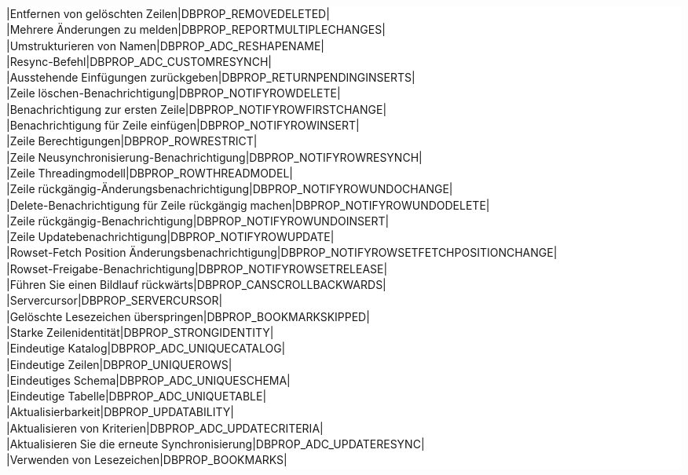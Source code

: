 |Entfernen von gelöschten Zeilen|DBPROP_REMOVEDELETED|  
|Mehrere Änderungen zu melden|DBPROP_REPORTMULTIPLECHANGES|  
|Umstrukturieren von Namen|DBPROP_ADC_RESHAPENAME|  
|Resync-Befehl|DBPROP_ADC_CUSTOMRESYNCH|  
|Ausstehende Einfügungen zurückgeben|DBPROP_RETURNPENDINGINSERTS|  
|Zeile löschen-Benachrichtigung|DBPROP_NOTIFYROWDELETE|  
|Benachrichtigung zur ersten Zeile|DBPROP_NOTIFYROWFIRSTCHANGE|  
|Benachrichtigung für Zeile einfügen|DBPROP_NOTIFYROWINSERT|  
|Zeile Berechtigungen|DBPROP_ROWRESTRICT|  
|Zeile Neusynchronisierung-Benachrichtigung|DBPROP_NOTIFYROWRESYNCH|  
|Zeile Threadingmodell|DBPROP_ROWTHREADMODEL|  
|Zeile rückgängig-Änderungsbenachrichtigung|DBPROP_NOTIFYROWUNDOCHANGE|  
|Delete-Benachrichtigung für Zeile rückgängig machen|DBPROP_NOTIFYROWUNDODELETE|  
|Zeile rückgängig-Benachrichtigung|DBPROP_NOTIFYROWUNDOINSERT|  
|Zeile Updatebenachrichtigung|DBPROP_NOTIFYROWUPDATE|  
|Rowset-Fetch Position Änderungsbenachrichtigung|DBPROP_NOTIFYROWSETFETCHPOSITIONCHANGE|  
|Rowset-Freigabe-Benachrichtigung|DBPROP_NOTIFYROWSETRELEASE|  
|Führen Sie einen Bildlauf rückwärts|DBPROP_CANSCROLLBACKWARDS|  
|Servercursor|DBPROP_SERVERCURSOR|  
|Gelöschte Lesezeichen überspringen|DBPROP_BOOKMARKSKIPPED|  
|Starke Zeilenidentität|DBPROP_STRONGIDENTITY|  
|Eindeutige Katalog|DBPROP_ADC_UNIQUECATALOG|  
|Eindeutige Zeilen|DBPROP_UNIQUEROWS|  
|Eindeutiges Schema|DBPROP_ADC_UNIQUESCHEMA|  
|Eindeutige Tabelle|DBPROP_ADC_UNIQUETABLE|  
|Aktualisierbarkeit|DBPROP_UPDATABILITY|  
|Aktualisieren von Kriterien|DBPROP_ADC_UPDATECRITERIA|  
|Aktualisieren Sie die erneute Synchronisierung|DBPROP_ADC_UPDATERESYNC|  
|Verwenden von Lesezeichen|DBPROP_BOOKMARKS|
